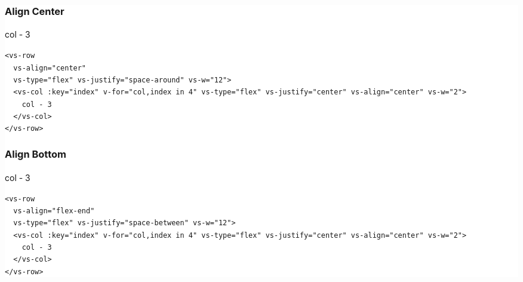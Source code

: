 </div>

</vuecode>


### Align Center

<vuecode md>

<div slot="demo">
<vs-row vs-type="flex" vs-align="center" vs-justify="space-around" vs-w="12">
<vs-col :key="index" v-for="col,index in 4" vs-type="flex" vs-justify="center" vs-align="center" vs-w="2">

col - 3

</vs-col>
</vs-row>
</div>

<div slot="code">

```html{2}
<vs-row
  vs-align="center"
  vs-type="flex" vs-justify="space-around" vs-w="12">
  <vs-col :key="index" v-for="col,index in 4" vs-type="flex" vs-justify="center" vs-align="center" vs-w="2">    
    col - 3    
  </vs-col>
</vs-row>
```

</div>

</vuecode>

### Align Bottom

<vuecode md>

<div slot="demo">
<vs-row vs-type="flex" vs-align="flex-end" vs-justify="space-between" vs-w="12">
<vs-col :key="index" v-for="col,index in 4" vs-type="flex" vs-justify="center" vs-align="center" vs-w="2">

col - 3

</vs-col>
</vs-row>
</div>

<div slot="code">

```html{2}
<vs-row
  vs-align="flex-end"
  vs-type="flex" vs-justify="space-between" vs-w="12">
  <vs-col :key="index" v-for="col,index in 4" vs-type="flex" vs-justify="center" vs-align="center" vs-w="2">
    col - 3
  </vs-col>
</vs-row>
```
